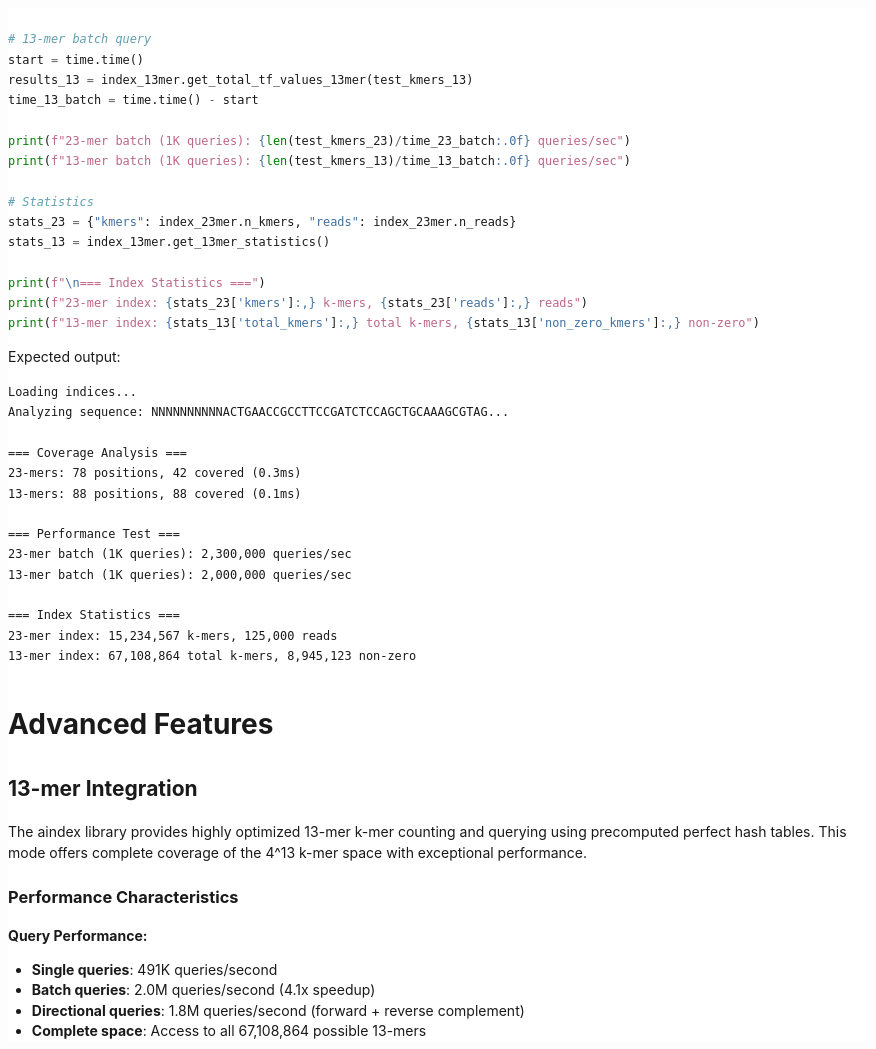 ```python

# 13-mer batch query
start = time.time()
results_13 = index_13mer.get_total_tf_values_13mer(test_kmers_13)
time_13_batch = time.time() - start

print(f"23-mer batch (1K queries): {len(test_kmers_23)/time_23_batch:.0f} queries/sec")
print(f"13-mer batch (1K queries): {len(test_kmers_13)/time_13_batch:.0f} queries/sec")

# Statistics
stats_23 = {"kmers": index_23mer.n_kmers, "reads": index_23mer.n_reads}
stats_13 = index_13mer.get_13mer_statistics()

print(f"\n=== Index Statistics ===")
print(f"23-mer index: {stats_23['kmers']:,} k-mers, {stats_23['reads']:,} reads")
print(f"13-mer index: {stats_13['total_kmers']:,} total k-mers, {stats_13['non_zero_kmers']:,} non-zero")
```

Expected output:
```
Loading indices...
Analyzing sequence: NNNNNNNNNNACTGAACCGCCTTCCGATCTCCAGCTGCAAAGCGTAG...

=== Coverage Analysis ===
23-mers: 78 positions, 42 covered (0.3ms)
13-mers: 88 positions, 88 covered (0.1ms)

=== Performance Test ===
23-mer batch (1K queries): 2,300,000 queries/sec
13-mer batch (1K queries): 2,000,000 queries/sec

=== Index Statistics ===
23-mer index: 15,234,567 k-mers, 125,000 reads  
13-mer index: 67,108,864 total k-mers, 8,945,123 non-zero
```

# Advanced Features

## 13-mer Integration

The aindex library provides highly optimized 13-mer k-mer counting and querying using precomputed perfect hash tables. This mode offers complete coverage of the 4^13 k-mer space with exceptional performance.

### Performance Characteristics

**Query Performance:**
- **Single queries**: 491K queries/second  
- **Batch queries**: 2.0M queries/second (4.1x speedup)
- **Directional queries**: 1.8M queries/second (forward + reverse complement)
- **Complete space**: Access to all 67,108,864 possible 13-mers
